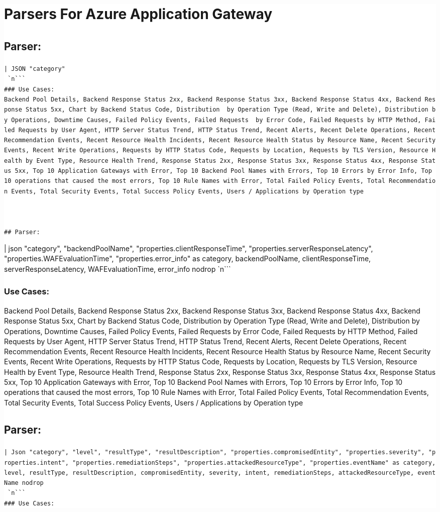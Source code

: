 # Parsers For Azure Application Gateway

## Parser:
```
| JSON "category"
 `n```
### Use Cases:
Backend Pool Details, Backend Response Status 2xx, Backend Response Status 3xx, Backend Response Status 4xx, Backend Response Status 5xx, Chart by Backend Status Code, Distribution  by Operation Type (Read, Write and Delete), Distribution by Operations, Downtime Causes, Failed Policy Events, Failed Requests  by Error Code, Failed Requests by HTTP Method, Failed Requests by User Agent, HTTP Server Status Trend, HTTP Status Trend, Recent Alerts, Recent Delete Operations, Recent Recommendation Events, Recent Resource Health Incidents, Recent Resource Health Status by Resource Name, Recent Security Events, Recent Write Operations, Requests by HTTP Status Code, Requests by Location, Requests by TLS Version, Resource Health by Event Type, Resource Health Trend, Response Status 2xx, Response Status 3xx, Response Status 4xx, Response Status 5xx, Top 10 Application Gateways with Error, Top 10 Backend Pool Names with Errors, Top 10 Errors by Error Info, Top 10 operations that caused the most errors, Top 10 Rule Names with Error, Total Failed Policy Events, Total Recommendation Events, Total Security Events, Total Success Policy Events, Users / Applications by Operation type



## Parser:
```
| json "category", "backendPoolName", "properties.clientResponseTime", "properties.serverResponseLatency", "properties.WAFEvaluationTime", "properties.error_info" as category, backendPoolName, clientResponseTime, serverResponseLatency, WAFEvaluationTime, error_info nodrop
 `n```
### Use Cases:
Backend Pool Details, Backend Response Status 2xx, Backend Response Status 3xx, Backend Response Status 4xx, Backend Response Status 5xx, Chart by Backend Status Code, Distribution  by Operation Type (Read, Write and Delete), Distribution by Operations, Downtime Causes, Failed Policy Events, Failed Requests  by Error Code, Failed Requests by HTTP Method, Failed Requests by User Agent, HTTP Server Status Trend, HTTP Status Trend, Recent Alerts, Recent Delete Operations, Recent Recommendation Events, Recent Resource Health Incidents, Recent Resource Health Status by Resource Name, Recent Security Events, Recent Write Operations, Requests by HTTP Status Code, Requests by Location, Requests by TLS Version, Resource Health by Event Type, Resource Health Trend, Response Status 2xx, Response Status 3xx, Response Status 4xx, Response Status 5xx, Top 10 Application Gateways with Error, Top 10 Backend Pool Names with Errors, Top 10 Errors by Error Info, Top 10 operations that caused the most errors, Top 10 Rule Names with Error, Total Failed Policy Events, Total Recommendation Events, Total Security Events, Total Success Policy Events, Users / Applications by Operation type



## Parser:
```
| Json "category", "level", "resultType", "resultDescription", "properties.compromisedEntity", "properties.severity", "properties.intent", "properties.remediationSteps", "properties.attackedResourceType", "properties.eventName" as category, level, resultType, resultDescription, compromisedEntity, severity, intent, remediationSteps, attackedResourceType, eventName nodrop
 `n```
### Use Cases:
```